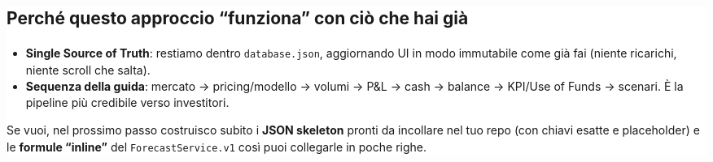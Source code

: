 ## Perché questo approccio “funziona” con ciò che hai già

* **Single Source of Truth**: restiamo dentro `database.json`, aggiornando UI in modo immutabile come già fai (niente ricarichi, niente scroll che salta). 
* **Sequenza della guida**: mercato → pricing/modello → volumi → P&L → cash → balance → KPI/Use of Funds → scenari. È la pipeline più credibile verso investitori. 

Se vuoi, nel prossimo passo costruisco subito i **JSON skeleton** pronti da incollare nel tuo repo (con chiavi esatte e placeholder) e le **formule “inline”** del `ForecastService.v1` così puoi collegarle in poche righe.
